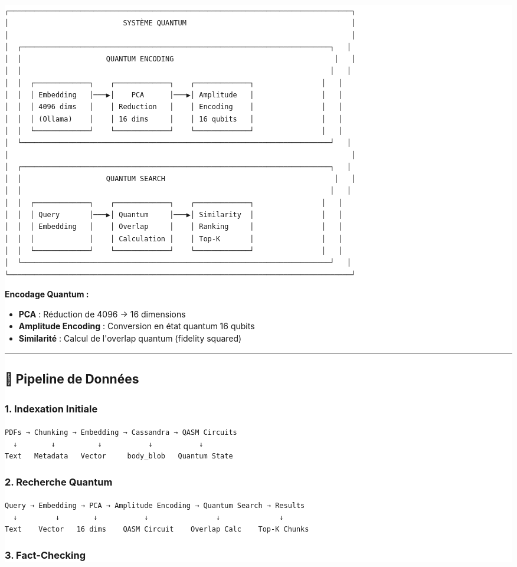 ```
┌─────────────────────────────────────────────────────────────────────────────────┐
│                           SYSTÈME QUANTUM                                       │
│                                                                                 │
│  ┌─────────────────────────────────────────────────────────────────────────┐   │
│  │                    QUANTUM ENCODING                                      │   │
│  │                                                                         │   │
│  │  ┌─────────────┐    ┌─────────────┐    ┌─────────────┐                │   │
│  │  │ Embedding   │───▶│    PCA      │───▶│ Amplitude   │                │   │
│  │  │ 4096 dims   │    │ Reduction   │    │ Encoding    │                │   │
│  │  │ (Ollama)    │    │ 16 dims     │    │ 16 qubits   │                │   │
│  │  └─────────────┘    └─────────────┘    └─────────────┘                │   │
│  └─────────────────────────────────────────────────────────────────────────┘   │
│                                                                                 │
│  ┌─────────────────────────────────────────────────────────────────────────┐   │
│  │                    QUANTUM SEARCH                                        │   │
│  │                                                                         │   │
│  │  ┌─────────────┐    ┌─────────────┐    ┌─────────────┐                │   │
│  │  │ Query       │───▶│ Quantum     │───▶│ Similarity  │                │   │
│  │  │ Embedding   │    │ Overlap     │    │ Ranking     │                │   │
│  │  │             │    │ Calculation │    │ Top-K       │                │   │
│  │  └─────────────┘    └─────────────┘    └─────────────┘                │   │
│  └─────────────────────────────────────────────────────────────────────────┘   │
└─────────────────────────────────────────────────────────────────────────────────┘
```

**Encodage Quantum :**

- **PCA** : Réduction de 4096 → 16 dimensions
- **Amplitude Encoding** : Conversion en état quantum 16 qubits
- **Similarité** : Calcul de l'overlap quantum (fidelity squared)

---

## 🔄 Pipeline de Données

### 1. Indexation Initiale

```
PDFs → Chunking → Embedding → Cassandra → QASM Circuits
  ↓        ↓          ↓           ↓           ↓
Text   Metadata   Vector     body_blob   Quantum State
```

### 2. Recherche Quantum

```
Query → Embedding → PCA → Amplitude Encoding → Quantum Search → Results
  ↓         ↓        ↓           ↓                ↓              ↓
Text    Vector   16 dims    QASM Circuit    Overlap Calc    Top-K Chunks
```

### 3. Fact-Checking

